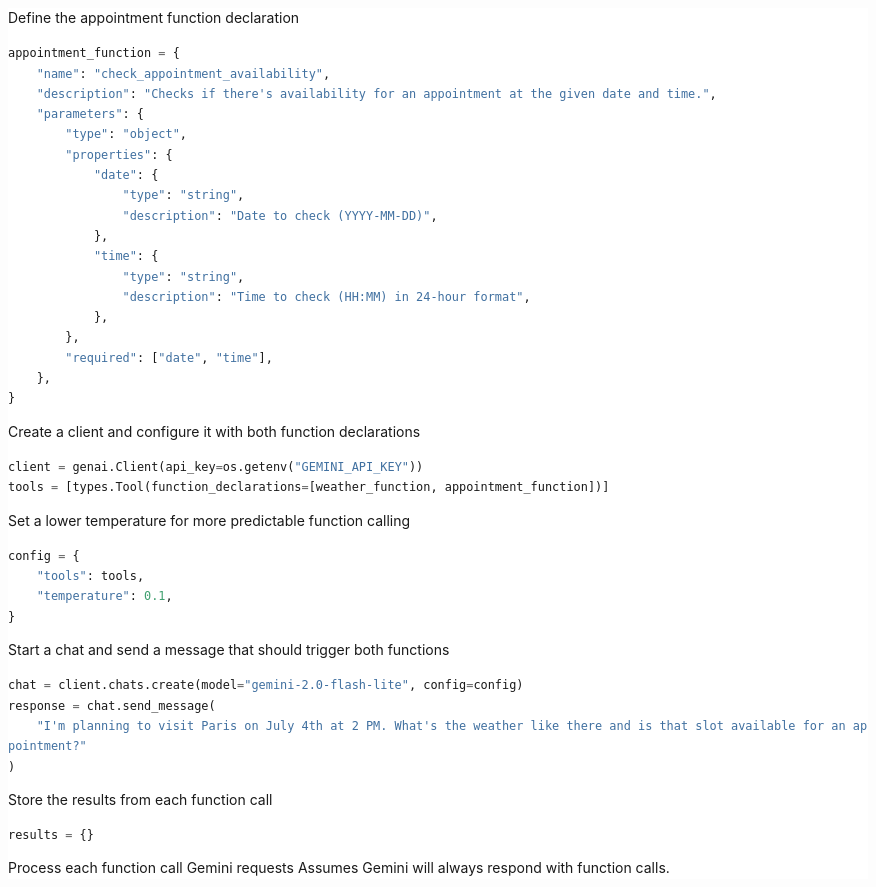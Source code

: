 Define the appointment function declaration

```python
appointment_function = {
    "name": "check_appointment_availability",
    "description": "Checks if there's availability for an appointment at the given date and time.",
    "parameters": {
        "type": "object",
        "properties": {
            "date": {
                "type": "string",
                "description": "Date to check (YYYY-MM-DD)",
            },
            "time": {
                "type": "string",
                "description": "Time to check (HH:MM) in 24-hour format",
            },
        },
        "required": ["date", "time"],
    },
}
```

Create a client and configure it with both function declarations

```python
client = genai.Client(api_key=os.getenv("GEMINI_API_KEY"))
tools = [types.Tool(function_declarations=[weather_function, appointment_function])]
```

Set a lower temperature for more predictable function calling

```python
config = {
    "tools": tools,
    "temperature": 0.1,
}
```

Start a chat and send a message that should trigger both functions

```python
chat = client.chats.create(model="gemini-2.0-flash-lite", config=config)
response = chat.send_message(
    "I'm planning to visit Paris on July 4th at 2 PM. What's the weather like there and is that slot available for an appointment?"
)
```

Store the results from each function call

```python
results = {}
```

Process each function call Gemini requests
Assumes Gemini will always respond with function calls.

